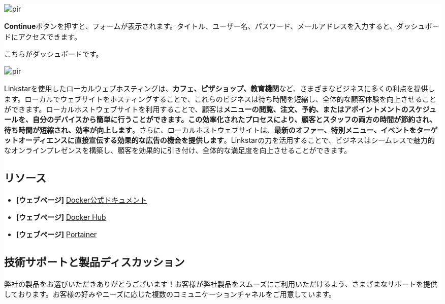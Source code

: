 <p style={{textAlign: 'center'}}><img src="https://files.seeedstudio.com/wiki/LinkStar/wordpress/portainer15.PNG" alt="pir" width="600" height="auto"/></p>

**Continue**ボタンを押すと、フォームが表示されます。タイトル、ユーザー名、パスワード、メールアドレスを入力すると、ダッシュボードにアクセスできます。

こちらがダッシュボードです。

<p style={{textAlign: 'center'}}><img src="https://files.seeedstudio.com/wiki/LinkStar/wordpress/portainer16.PNG" alt="pir" width="600" height="auto"/></p>

Linkstarを使用したローカルウェブホスティングは、**カフェ、ピザショップ、教育機関**など、さまざまなビジネスに多くの利点を提供します。ローカルでウェブサイトをホスティングすることで、これらのビジネスは待ち時間を短縮し、全体的な顧客体験を向上させることができます。ローカルホストウェブサイトを利用することで、顧客は**メニューの閲覧、注文、予約、またはアポイントメントのスケジュールを、自分のデバイスから簡単に行うことができます。この効率化されたプロセスにより、顧客とスタッフの両方の時間が節約され、待ち時間が短縮され、効率が向上します**。さらに、ローカルホストウェブサイトは、**最新のオファー、特別メニュー、イベントをターゲットオーディエンスに直接宣伝する効果的な広告の機会を提供します**。Linkstarの力を活用することで、ビジネスはシームレスで魅力的なオンラインプレゼンスを構築し、顧客を効果的に引き付け、全体的な満足度を向上させることができます。

## リソース

- **[ウェブページ]** [Docker公式ドキュメント](https://docs.docker.com)

- **[ウェブページ]** [Docker Hub](https://hub.docker.com)

- **[ウェブページ]** [Portainer](https://www.portainer.io/)

## 技術サポートと製品ディスカッション

弊社の製品をお選びいただきありがとうございます！お客様が弊社製品をスムーズにご利用いただけるよう、さまざまなサポートを提供しております。お客様の好みやニーズに応じた複数のコミュニケーションチャネルをご用意しています。

<div class="button_tech_support_container">
<a href="https://forum.seeedstudio.com/" class="button_forum"></a> 
<a href="https://www.seeedstudio.com/contacts" class="button_email"></a>
</div>

<div class="button_tech_support_container">
<a href="https://discord.gg/eWkprNDMU7" class="button_discord"></a> 
<a href="https://github.com/Seeed-Studio/wiki-documents/discussions/69" class="button_discussion"></a>
</div>